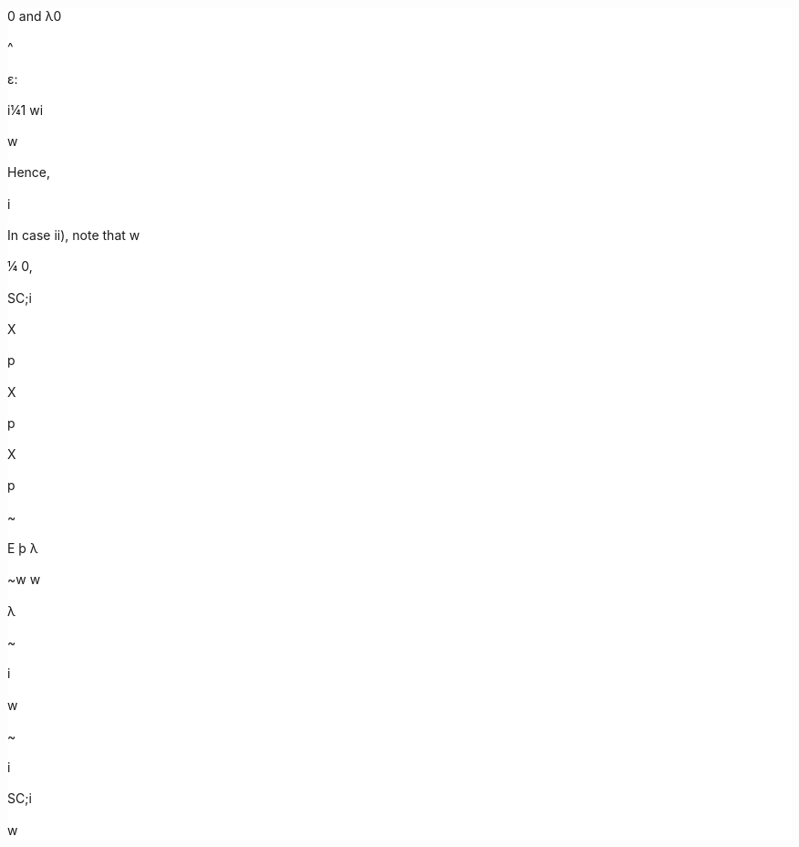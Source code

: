 


0 and λ0

^

ε:

i¼1 wi

w

Hence, 

i

In case ii\), note that w

¼ 0, 

SC;i

X

p 

X

p 



X

p 

~

E þ λ





~w w

λ

~



i

w





~



i

SC;i

w
